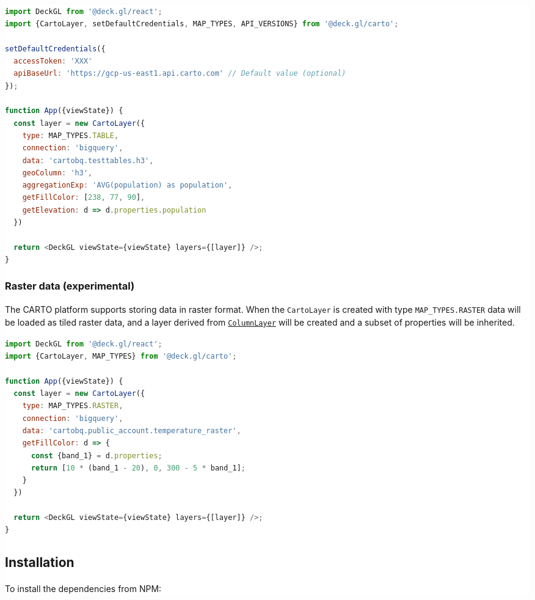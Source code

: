 ```js
import DeckGL from '@deck.gl/react';
import {CartoLayer, setDefaultCredentials, MAP_TYPES, API_VERSIONS} from '@deck.gl/carto';

setDefaultCredentials({
  accessToken: 'XXX'
  apiBaseUrl: 'https://gcp-us-east1.api.carto.com' // Default value (optional)
});

function App({viewState}) {
  const layer = new CartoLayer({
    type: MAP_TYPES.TABLE,
    connection: 'bigquery',
    data: 'cartobq.testtables.h3',
    geoColumn: 'h3',
    aggregationExp: 'AVG(population) as population',
    getFillColor: [238, 77, 90],
    getElevation: d => d.properties.population
  })

  return <DeckGL viewState={viewState} layers={[layer]} />;
}
```

### Raster data (experimental)

The CARTO platform supports storing data in raster format. When the `CartoLayer` is created with type `MAP_TYPES.RASTER` data will be loaded as tiled raster data, and a layer derived from [`ColumnLayer`](../layers/column-layer.md) will be created and a subset of properties will be inherited.

```js
import DeckGL from '@deck.gl/react';
import {CartoLayer, MAP_TYPES} from '@deck.gl/carto';

function App({viewState}) {
  const layer = new CartoLayer({
    type: MAP_TYPES.RASTER,
    connection: 'bigquery',
    data: 'cartobq.public_account.temperature_raster',
    getFillColor: d => {
      const {band_1} = d.properties;
      return [10 * (band_1 - 20), 0, 300 - 5 * band_1];
    }
  })

  return <DeckGL viewState={viewState} layers={[layer]} />;
}
```

## Installation

To install the dependencies from NPM:
